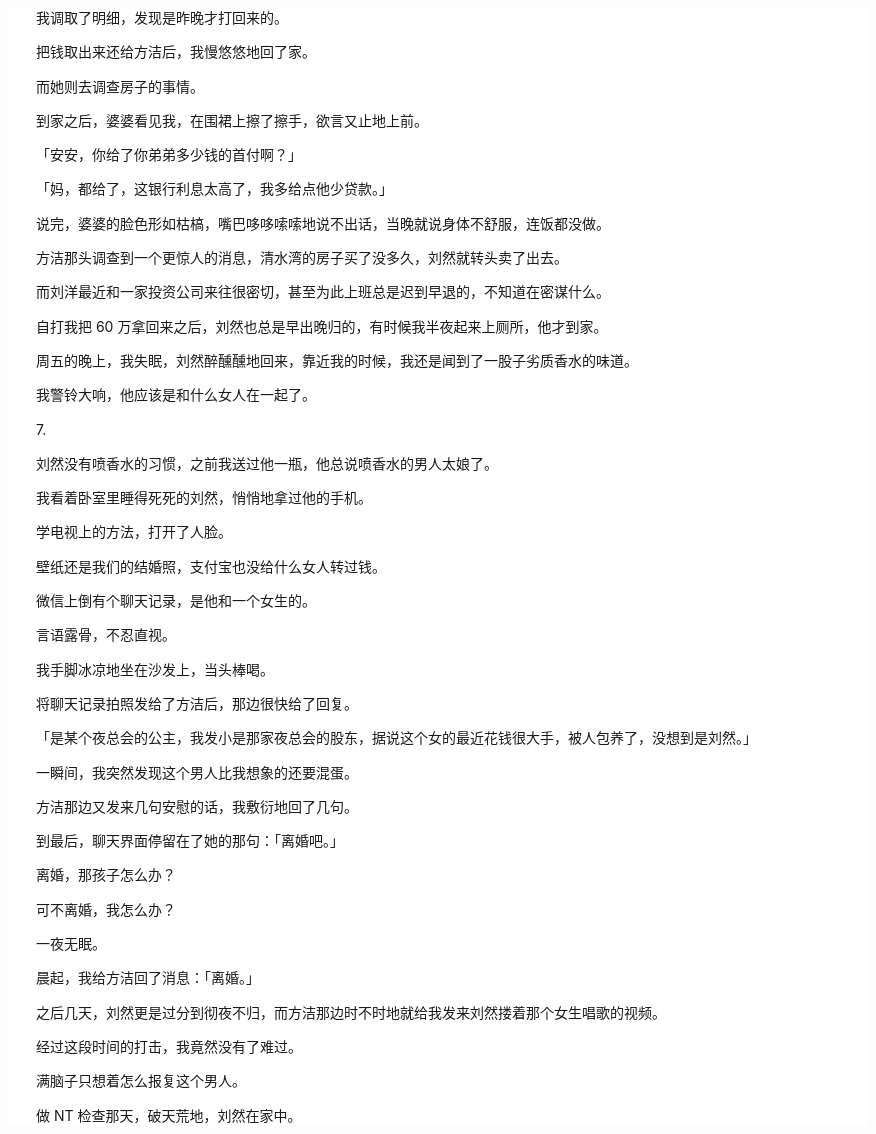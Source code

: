 &emsp;&emsp;我调取了明细，发现是昨晚才打回来的。  
  
&emsp;&emsp;把钱取出来还给方洁后，我慢悠悠地回了家。  
  
&emsp;&emsp;而她则去调查房子的事情。  
  
&emsp;&emsp;到家之后，婆婆看见我，在围裙上擦了擦手，欲言又止地上前。  
  
&emsp;&emsp;「安安，你给了你弟弟多少钱的首付啊？」  
  
&emsp;&emsp;「妈，都给了，这银行利息太高了，我多给点他少贷款。」  
  
&emsp;&emsp;说完，婆婆的脸色形如枯槁，嘴巴哆哆嗦嗦地说不出话，当晚就说身体不舒服，连饭都没做。  
  
&emsp;&emsp;方洁那头调查到一个更惊人的消息，清水湾的房子买了没多久，刘然就转头卖了出去。  
  
&emsp;&emsp;而刘洋最近和一家投资公司来往很密切，甚至为此上班总是迟到早退的，不知道在密谋什么。  
  
&emsp;&emsp;自打我把 60 万拿回来之后，刘然也总是早出晚归的，有时候我半夜起来上厕所，他才到家。  
  
&emsp;&emsp;周五的晚上，我失眠，刘然醉醺醺地回来，靠近我的时候，我还是闻到了一股子劣质香水的味道。  
  
&emsp;&emsp;我警铃大响，他应该是和什么女人在一起了。  
  
&emsp;&emsp;7.  
  
&emsp;&emsp;刘然没有喷香水的习惯，之前我送过他一瓶，他总说喷香水的男人太娘了。  
  
&emsp;&emsp;我看着卧室里睡得死死的刘然，悄悄地拿过他的手机。  
  
&emsp;&emsp;学电视上的方法，打开了人脸。  
  
&emsp;&emsp;壁纸还是我们的结婚照，支付宝也没给什么女人转过钱。  
  
&emsp;&emsp;微信上倒有个聊天记录，是他和一个女生的。  
  
&emsp;&emsp;言语露骨，不忍直视。  
  
&emsp;&emsp;我手脚冰凉地坐在沙发上，当头棒喝。  
  
&emsp;&emsp;将聊天记录拍照发给了方洁后，那边很快给了回复。  
  
&emsp;&emsp;「是某个夜总会的公主，我发小是那家夜总会的股东，据说这个女的最近花钱很大手，被人包养了，没想到是刘然。」  
  
&emsp;&emsp;一瞬间，我突然发现这个男人比我想象的还要混蛋。  
  
&emsp;&emsp;方洁那边又发来几句安慰的话，我敷衍地回了几句。  
  
&emsp;&emsp;到最后，聊天界面停留在了她的那句：「离婚吧。」  
  
&emsp;&emsp;离婚，那孩子怎么办？  
  
&emsp;&emsp;可不离婚，我怎么办？  
  
&emsp;&emsp;一夜无眠。  
  
&emsp;&emsp;晨起，我给方洁回了消息：「离婚。」  
  
&emsp;&emsp;之后几天，刘然更是过分到彻夜不归，而方洁那边时不时地就给我发来刘然搂着那个女生唱歌的视频。  
  
&emsp;&emsp;经过这段时间的打击，我竟然没有了难过。  
  
&emsp;&emsp;满脑子只想着怎么报复这个男人。  
  
&emsp;&emsp;做 NT 检查那天，破天荒地，刘然在家中。  
  